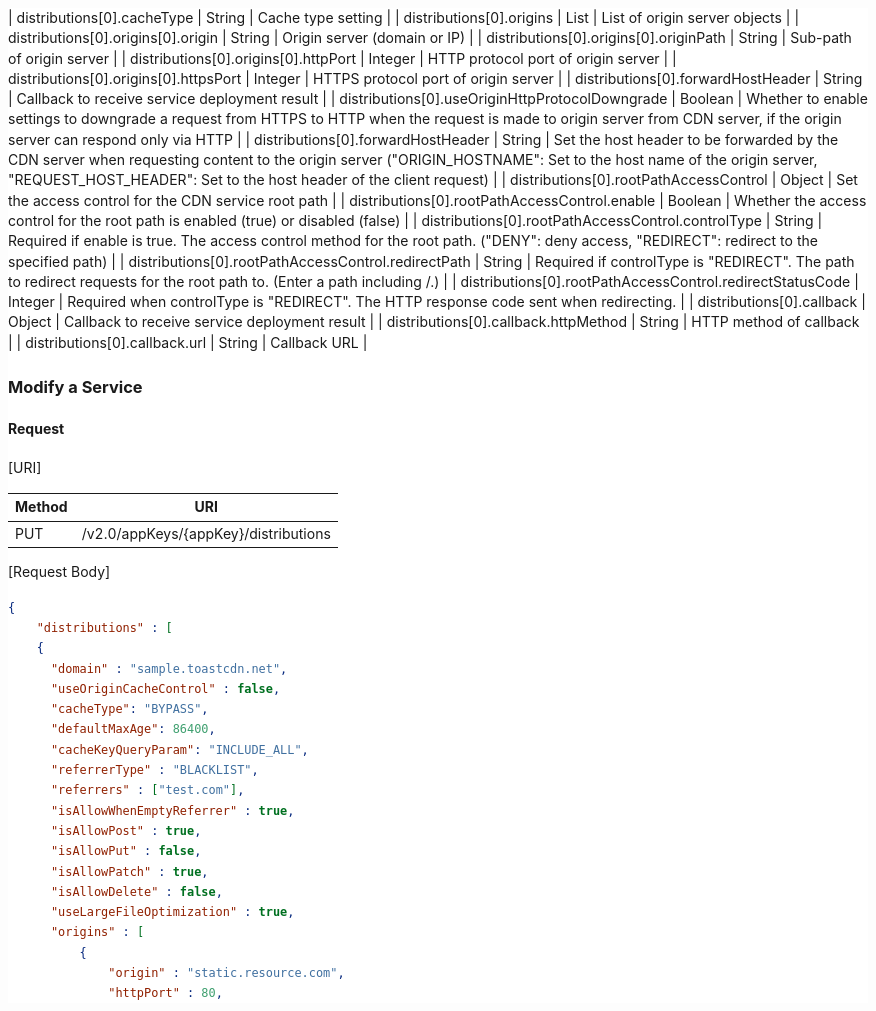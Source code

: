 | distributions[0].cacheType             | String  | Cache type setting                                          |
| distributions[0].origins               | List    | List of origin server objects                                      |
| distributions[0].origins[0].origin     | String  | Origin server (domain or IP)                                      |
| distributions[0].origins[0].originPath | String  | Sub-path of origin server                                          |
| distributions[0].origins[0].httpPort   | Integer | HTTP protocol port of origin server                                  |
| distributions[0].origins[0].httpsPort  | Integer | HTTPS protocol port of origin server                                 |
| distributions[0].forwardHostHeader     | String  | Callback to receive service deployment result                        |
| distributions[0].useOriginHttpProtocolDowngrade | Boolean | Whether to enable settings to downgrade a request from HTTPS to HTTP when the request is made to origin server from CDN server, if the origin server can respond only via HTTP |
| distributions[0].forwardHostHeader     | String  | Set the host header to be forwarded by the CDN server when requesting content to the origin server ("ORIGIN_HOSTNAME": Set to the host name of the origin server, "REQUEST_HOST_HEADER": Set to the host header of the client request) |
| distributions[0].rootPathAccessControl  | Object  | Set the access control for the CDN service root path | 
| distributions[0].rootPathAccessControl.enable | Boolean | Whether the access control for the root path is enabled (true) or disabled (false)          |
| distributions[0].rootPathAccessControl.controlType  | String  | Required if enable is true. The access control method for the root path. ("DENY": deny access, "REDIRECT": redirect to the specified path) | 
| distributions[0].rootPathAccessControl.redirectPath | String | Required if controlType is "REDIRECT". The path to redirect requests for the root path to. (Enter a path including /.)        |
| distributions[0].rootPathAccessControl.redirectStatusCode | Integer | Required when controlType is "REDIRECT". The HTTP response code sent when redirecting.          |
| distributions[0].callback              | Object  | Callback to receive service deployment result                        |
| distributions[0].callback.httpMethod   | String  | HTTP method of callback                                           |
| distributions[0].callback.url          | String  | Callback URL                                                     |


### Modify a Service

#### Request


[URI]

| Method  | URI                                  |
| ---- | ------------------------------------ |
| PUT  | /v2.0/appKeys/{appKey}/distributions |


[Request Body]

```json
{
    "distributions" : [
    {
      "domain" : "sample.toastcdn.net",
      "useOriginCacheControl" : false,
      "cacheType": "BYPASS",
      "defaultMaxAge": 86400,
      "cacheKeyQueryParam": "INCLUDE_ALL",
      "referrerType" : "BLACKLIST",
      "referrers" : ["test.com"],
      "isAllowWhenEmptyReferrer" : true,
      "isAllowPost" : true,
      "isAllowPut" : false,
      "isAllowPatch" : true,
      "isAllowDelete" : false,
      "useLargeFileOptimization" : true,
      "origins" : [
          {
              "origin" : "static.resource.com",
              "httpPort" : 80,
```